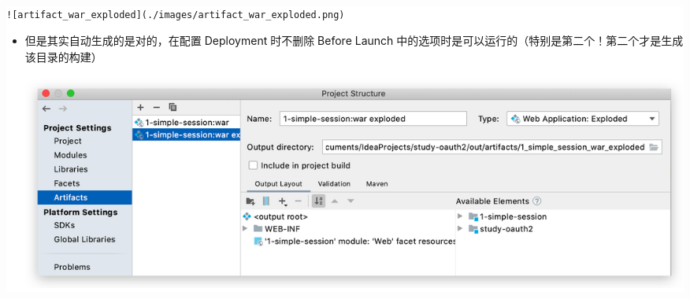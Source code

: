     ![artifact_war_exploded](./images/artifact_war_exploded.png)

  - 但是其实自动生成的是对的，在配置 Deployment 时不删除 Before Launch 中的选项时是可以运行的（特别是第二个！第二个才是生成该目录的构建）

    ![image-20200824011833643](./images/image-20200824011833643.png)
